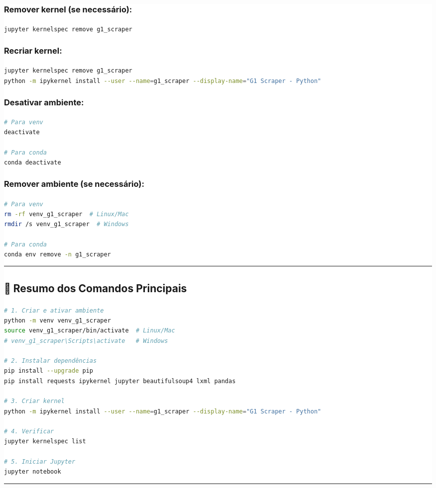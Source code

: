 ### Remover kernel (se necessário):
```bash
jupyter kernelspec remove g1_scraper
```

### Recriar kernel:
```bash
jupyter kernelspec remove g1_scraper
python -m ipykernel install --user --name=g1_scraper --display-name="G1 Scraper - Python"
```

### Desativar ambiente:
```bash
# Para venv
deactivate

# Para conda
conda deactivate
```

### Remover ambiente (se necessário):
```bash
# Para venv
rm -rf venv_g1_scraper  # Linux/Mac
rmdir /s venv_g1_scraper  # Windows

# Para conda
conda env remove -n g1_scraper
```

---

## 📝 Resumo dos Comandos Principais

```bash
# 1. Criar e ativar ambiente
python -m venv venv_g1_scraper
source venv_g1_scraper/bin/activate  # Linux/Mac
# venv_g1_scraper\Scripts\activate   # Windows

# 2. Instalar dependências
pip install --upgrade pip
pip install requests ipykernel jupyter beautifulsoup4 lxml pandas

# 3. Criar kernel
python -m ipykernel install --user --name=g1_scraper --display-name="G1 Scraper - Python"

# 4. Verificar
jupyter kernelspec list

# 5. Iniciar Jupyter
jupyter notebook
```

---